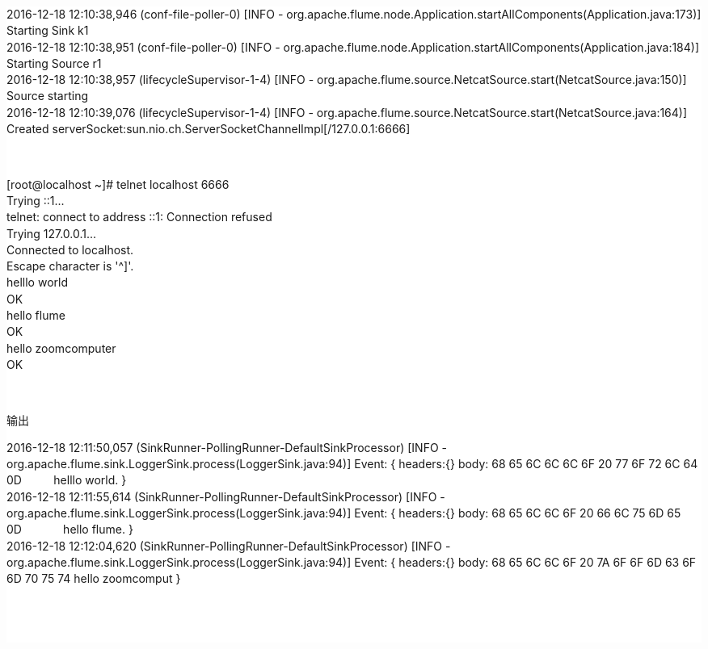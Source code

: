2016-12-18 12:10:38,946 (conf-file-poller-0) [INFO - org.apache.flume.node.Application.startAllComponents(Application.java:173)] Starting Sink k1<br>
2016-12-18 12:10:38,951 (conf-file-poller-0) [INFO - org.apache.flume.node.Application.startAllComponents(Application.java:184)] Starting Source r1<br>
2016-12-18 12:10:38,957 (lifecycleSupervisor-1-4) [INFO - org.apache.flume.source.NetcatSource.start(NetcatSource.java:150)] Source starting<br>
2016-12-18 12:10:39,076 (lifecycleSupervisor-1-4) [INFO - org.apache.flume.source.NetcatSource.start(NetcatSource.java:164)] Created serverSocket:sun.nio.ch.ServerSocketChannelImpl[/127.0.0.1:6666]</p>
<p><br></p>
<p>[root@localhost ~]# telnet localhost 6666<br>
Trying ::1...<br>
telnet: connect to address ::1: Connection refused<br>
Trying 127.0.0.1...<br>
Connected to localhost.<br>
Escape character is '^]'.<br>
helllo world<br>
OK<br>
hello flume<br>
OK<br>
hello zoomcomputer<br>
OK<br></p>
<p><br></p>
<p>输出 <br></p>
<p>2016-12-18 12:11:50,057 (SinkRunner-PollingRunner-DefaultSinkProcessor) [INFO - org.apache.flume.sink.LoggerSink.process(LoggerSink.java:94)] Event: { headers:{} body: 68 65 6C 6C 6C 6F 20 77 6F 72 6C 64 0D          helllo world. }<br>
2016-12-18 12:11:55,614 (SinkRunner-PollingRunner-DefaultSinkProcessor) [INFO - org.apache.flume.sink.LoggerSink.process(LoggerSink.java:94)] Event: { headers:{} body: 68 65 6C 6C 6F 20 66 6C 75 6D 65 0D             hello flume. }<br>
2016-12-18 12:12:04,620 (SinkRunner-PollingRunner-DefaultSinkProcessor) [INFO - org.apache.flume.sink.LoggerSink.process(LoggerSink.java:94)] Event: { headers:{} body: 68 65 6C 6C 6F 20 7A 6F 6F 6D 63 6F 6D 70 75 74 hello zoomcomput }<br></p>
<p></p>
<pre class="prettyprint" style="overflow:hidden;"><code class="hljs lasso has-numbering">
</code></pre>
<br><p></p>
            </div>
                </div>